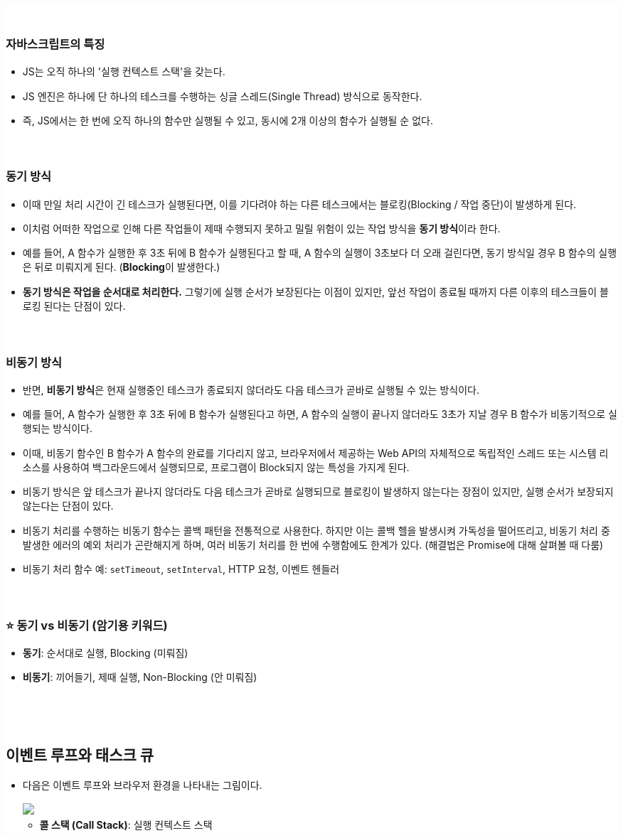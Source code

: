 <br/>

### 자바스크립트의 특징

- JS는 오직 하나의 '실행 컨텍스트 스택'을 갖는다.

- JS 엔진은 하나에 단 하나의 테스크를 수행하는 싱글 스레드(Single Thread) 방식으로 동작한다.

- 즉, JS에서는 한 번에 오직 하나의 함수만 실행될 수 있고, 동시에 2개 이상의 함수가 실행될 순 없다.

<br/>

### 동기 방식

- 이때 만일 처리 시간이 긴 테스크가 실행된다면, 이를 기다려야 하는 다른 테스크에서는 블로킹(Blocking / 작업 중단)이 발생하게 된다.

- 이치럼 어떠한 작업으로 인해 다른 작업들이 제때 수행되지 못하고 밀릴 위험이 있는 작업 방식을 **동기 방식**이라 한다.

- 예를 들어, A 함수가 실행한 후 3초 뒤에 B 함수가 실행된다고 할 때, A 함수의 실행이 3초보다 더 오래 걸린다면, 동기 방식일 경우 B 함수의 실행은 뒤로 미뤄지게 된다. (**Blocking**이 발생한다.)

- **동기 방식은 작업을 순서대로 처리한다.** 그렇기에 실행 순서가 보장된다는 이점이 있지만, 앞선 작업이 종료될 때까지 다른 이후의 테스크들이 블로킹 된다는 단점이 있다.

<br/>

### 비동기 방식

- 반면, **비동기 방식**은 현재 실행중인 테스크가 종료되지 않더라도 다음 테스크가 곧바로 실행될 수 있는 방식이다.

- 예를 들어, A 함수가 실행한 후 3초 뒤에 B 함수가 실행된다고 하면, A 함수의 실행이 끝나지 않더라도 3초가 지날 경우 B 함수가 비동기적으로 실행되는 방식이다.

- 이때, 비동기 함수인 B 함수가 A 함수의 완료를 기다리지 않고, 브라우저에서 제공하는 Web API의 자체적으로 독립적인 스레드 또는 시스템 리소스를 사용하여 백그라운드에서 실행되므로, 프로그램이 Block되지 않는 특성을 가지게 된다.

- 비동기 방식은 앞 테스크가 끝나지 않더라도 다음 테스크가 곧바로 실행되므로 블로킹이 발생하지 않는다는 장점이 있지만, 실행 순서가 보장되지 않는다는 단점이 있다.

- 비동기 처리를 수행하는 비동기 함수는 콜백 패턴을 전통적으로 사용한다. 하지만 이는 콜백 헬을 발생시켜 가독성을 떨어뜨리고, 비동기 처리 중 발생한 에러의 예외 처리가 곤란해지게 하며, 여러 비동기 처리를 한 번에 수행함에도 한계가 있다. (해결법은 Promise에 대해 살펴볼 때 다룸)

- 비동기 처리 함수 예: `setTimeout`, `setInterval`, HTTP 요청, 이벤트 헨들러

<br/>

### ⭐️ 동기 vs 비동기 (암기용 키워드)

- **동기**: 순서대로 실행, Blocking (미뤄짐)

- **비동기**: 끼어들기, 제때 실행, Non-Blocking (안 미뤄짐)

<br/><br/>

## 이벤트 루프와 태스크 큐

- 다음은 이벤트 루프와 브라우저 환경을 나타내는 그림이다.

  <img src="img/event_loop.png" width="500"/>

  - **콜 스택 (Call Stack)**: 실행 컨텍스트 스택
